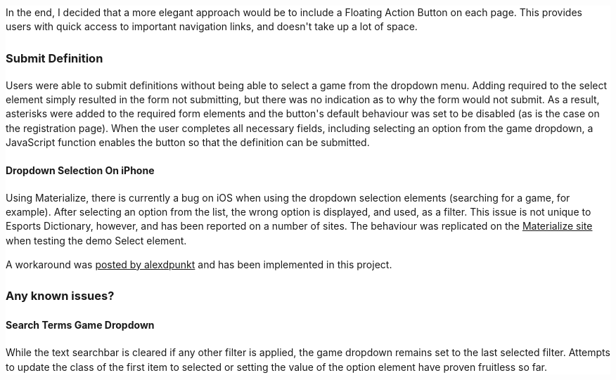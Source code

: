 In the end, I decided that a more elegant approach would be to include a Floating Action Button on each page. This provides users with quick access to important navigation links, and doesn't take up a lot of space.

### Submit Definition
Users were able to submit definitions without being able to select a game from the dropdown menu. Adding required to the select element simply resulted in the form not submitting, but there was no indication as to why the form would not submit. As a result, asterisks were added to the required form elements and the button's default behaviour was set to be disabled (as is the case on the registration page). When the user completes all necessary fields, including selecting an option from the game dropdown, a JavaScript function enables the button so that the definition can be submitted.

#### Dropdown Selection On iPhone
Using Materialize, there is currently a bug on iOS when using the dropdown selection elements (searching for a game, for example). After selecting an option from the list, the wrong option is displayed, and used, as a filter. This issue is not unique to Esports Dictionary, however, and has been reported on a number of sites. The behaviour was replicated on the [Materialize site](https://materializecss.com/select.html) when testing the demo Select element.

A workaround was [posted by alexdpunkt](https://github.com/Dogfalo/materialize/issues/4983) and has been implemented in this project.

### Any known issues?
#### Search Terms Game Dropdown
While the text searchbar is cleared if any other filter is applied, the game dropdown remains set to the last selected filter. Attempts to update the class of the first item to selected or setting the value of the option element have proven fruitless so far. 


